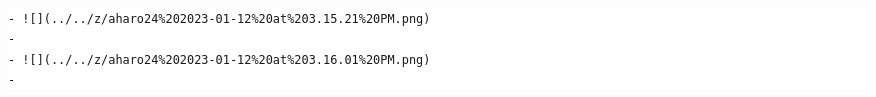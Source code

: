 	- ![](../../z/aharo24%202023-01-12%20at%203.15.21%20PM.png)
	- 
	- ![](../../z/aharo24%202023-01-12%20at%203.16.01%20PM.png)
	- 